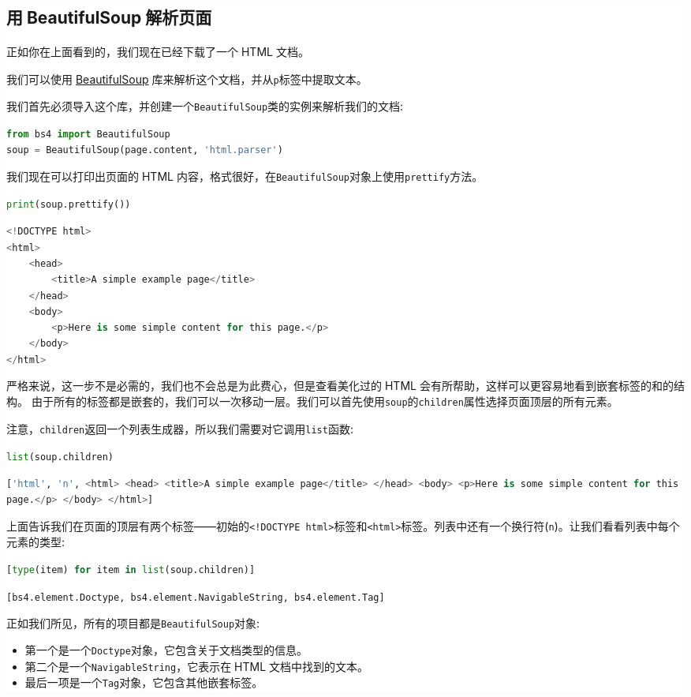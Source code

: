 ## 用 BeautifulSoup 解析页面

正如你在上面看到的，我们现在已经下载了一个 HTML 文档。

我们可以使用 [BeautifulSoup](https://www.crummy.com/software/BeautifulSoup/) 库来解析这个文档，并从`p`标签中提取文本。

我们首先必须导入这个库，并创建一个`BeautifulSoup`类的实例来解析我们的文档:

```py
from bs4 import BeautifulSoup
soup = BeautifulSoup(page.content, 'html.parser')
```

我们现在可以打印出页面的 HTML 内容，格式很好，在`BeautifulSoup`对象上使用`prettify`方法。

```py
print(soup.prettify())
```

```py
<!DOCTYPE html>
<html>
    <head>
        <title>A simple example page</title>
    </head>
    <body>
        <p>Here is some simple content for this page.</p>
    </body>
</html>
```

严格来说，这一步不是必需的，我们也不会总是为此费心，但是查看美化过的 HTML 会有所帮助，这样可以更容易地看到嵌套标签的和的结构。
由于所有的标签都是嵌套的，我们可以一次移动一层。我们可以首先使用`soup`的`children`属性选择页面顶层的所有元素。

注意，`children`返回一个列表生成器，所以我们需要对它调用`list`函数:

```py
list(soup.children)
```

```py
['html', 'n', <html> <head> <title>A simple example page</title> </head> <body> <p>Here is some simple content for this page.</p> </body> </html>]
```

上面告诉我们在页面的顶层有两个标签——初始的`<!DOCTYPE html>`标签和`<html>`标签。列表中还有一个换行符(`n`)。让我们看看列表中每个元素的类型:

```py
[type(item) for item in list(soup.children)]
```

```py
[bs4.element.Doctype, bs4.element.NavigableString, bs4.element.Tag]
```

正如我们所见，所有的项目都是`BeautifulSoup`对象:

*   第一个是一个`Doctype`对象，它包含关于文档类型的信息。
*   第二个是一个`NavigableString`，它表示在 HTML 文档中找到的文本。
*   最后一项是一个`Tag`对象，它包含其他嵌套标签。

